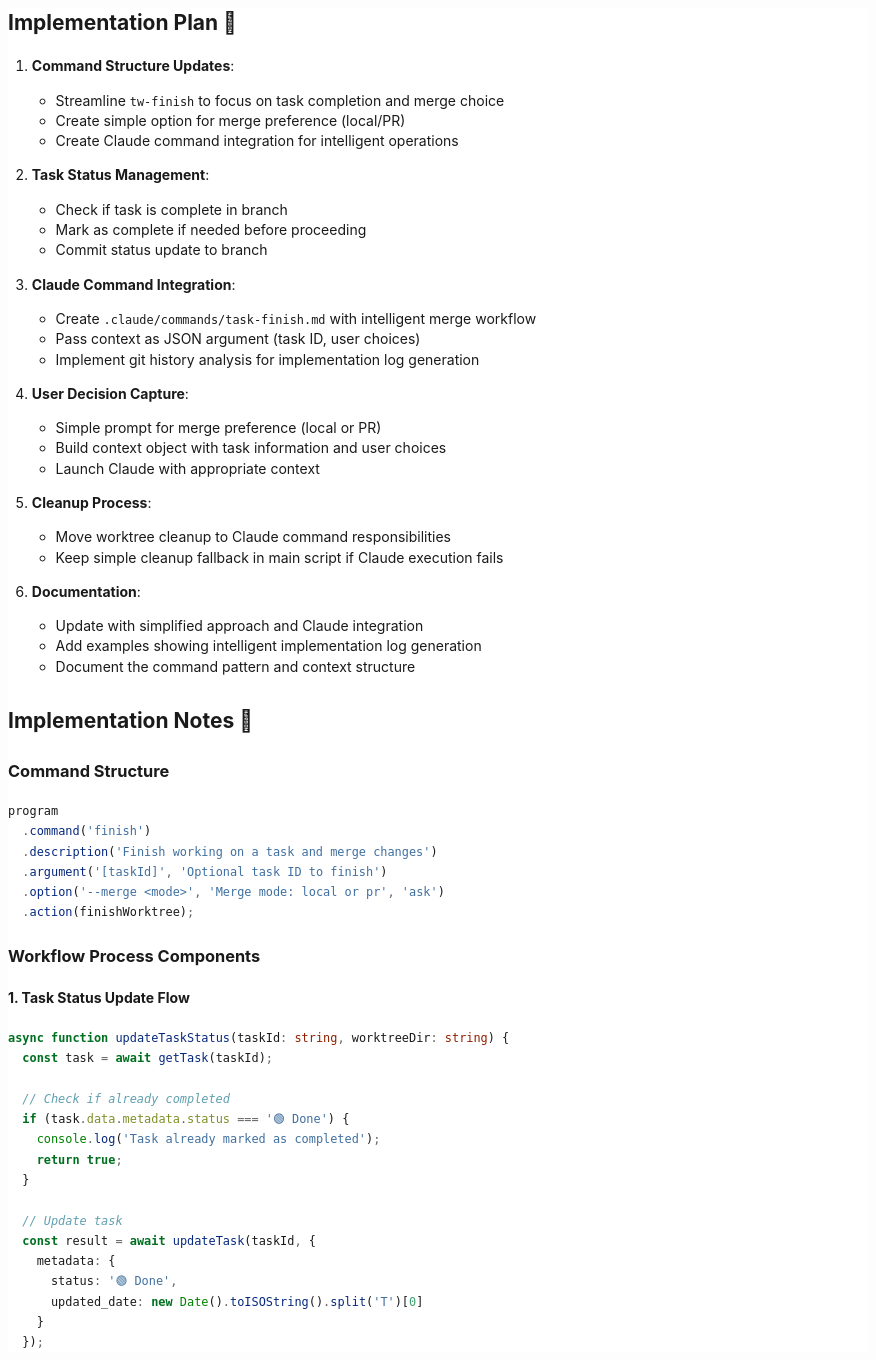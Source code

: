 ## Implementation Plan 📝

1. **Command Structure Updates**:
   - Streamline `tw-finish` to focus on task completion and merge choice
   - Create simple option for merge preference (local/PR)
   - Create Claude command integration for intelligent operations

2. **Task Status Management**:
   - Check if task is complete in branch
   - Mark as complete if needed before proceeding
   - Commit status update to branch

3. **Claude Command Integration**:
   - Create `.claude/commands/task-finish.md` with intelligent merge workflow
   - Pass context as JSON argument (task ID, user choices)
   - Implement git history analysis for implementation log generation

4. **User Decision Capture**:
   - Simple prompt for merge preference (local or PR)
   - Build context object with task information and user choices
   - Launch Claude with appropriate context

5. **Cleanup Process**:
   - Move worktree cleanup to Claude command responsibilities
   - Keep simple cleanup fallback in main script if Claude execution fails

6. **Documentation**:
   - Update with simplified approach and Claude integration
   - Add examples showing intelligent implementation log generation
   - Document the command pattern and context structure

## Implementation Notes 💭

### Command Structure

```typescript
program
  .command('finish')
  .description('Finish working on a task and merge changes')
  .argument('[taskId]', 'Optional task ID to finish')
  .option('--merge <mode>', 'Merge mode: local or pr', 'ask')
  .action(finishWorktree);
```

### Workflow Process Components

#### 1. Task Status Update Flow

```typescript
async function updateTaskStatus(taskId: string, worktreeDir: string) {
  const task = await getTask(taskId);
  
  // Check if already completed
  if (task.data.metadata.status === '🟢 Done') {
    console.log('Task already marked as completed');
    return true;
  }

  // Update task
  const result = await updateTask(taskId, {
    metadata: { 
      status: '🟢 Done',
      updated_date: new Date().toISOString().split('T')[0]
    }
  });

```
